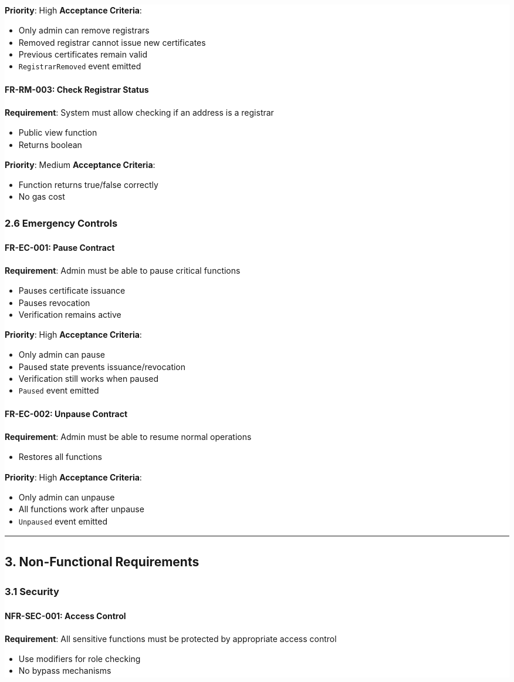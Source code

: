 **Priority**: High
**Acceptance Criteria**:
- Only admin can remove registrars
- Removed registrar cannot issue new certificates
- Previous certificates remain valid
- `RegistrarRemoved` event emitted

#### FR-RM-003: Check Registrar Status
**Requirement**: System must allow checking if an address is a registrar
- Public view function
- Returns boolean

**Priority**: Medium
**Acceptance Criteria**:
- Function returns true/false correctly
- No gas cost

### 2.6 Emergency Controls

#### FR-EC-001: Pause Contract
**Requirement**: Admin must be able to pause critical functions
- Pauses certificate issuance
- Pauses revocation
- Verification remains active

**Priority**: High
**Acceptance Criteria**:
- Only admin can pause
- Paused state prevents issuance/revocation
- Verification still works when paused
- `Paused` event emitted

#### FR-EC-002: Unpause Contract
**Requirement**: Admin must be able to resume normal operations
- Restores all functions

**Priority**: High
**Acceptance Criteria**:
- Only admin can unpause
- All functions work after unpause
- `Unpaused` event emitted

---

## 3. Non-Functional Requirements

### 3.1 Security

#### NFR-SEC-001: Access Control
**Requirement**: All sensitive functions must be protected by appropriate access control
- Use modifiers for role checking
- No bypass mechanisms
